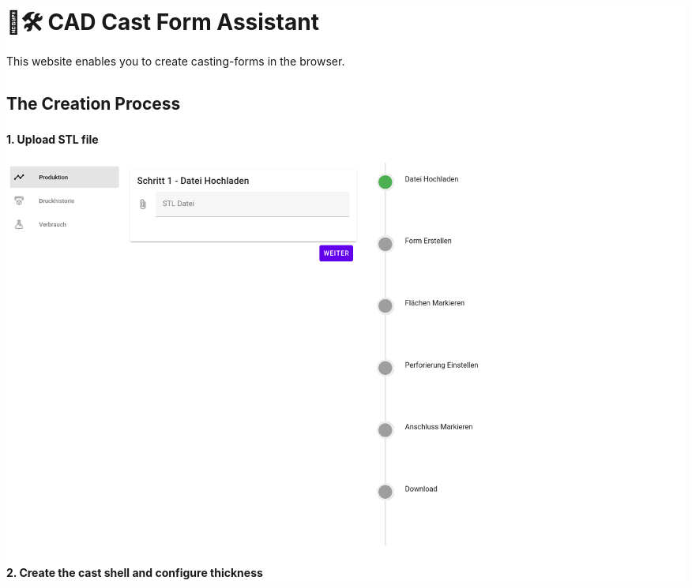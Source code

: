 # 📐🛠 CAD Cast Form Assistant

This website enables you to create casting-forms in the browser.

## The Creation Process
#### 1. Upload STL file
<img src="assets/upload.png" width="600" >

#### 2. Create the cast shell and configure thickness